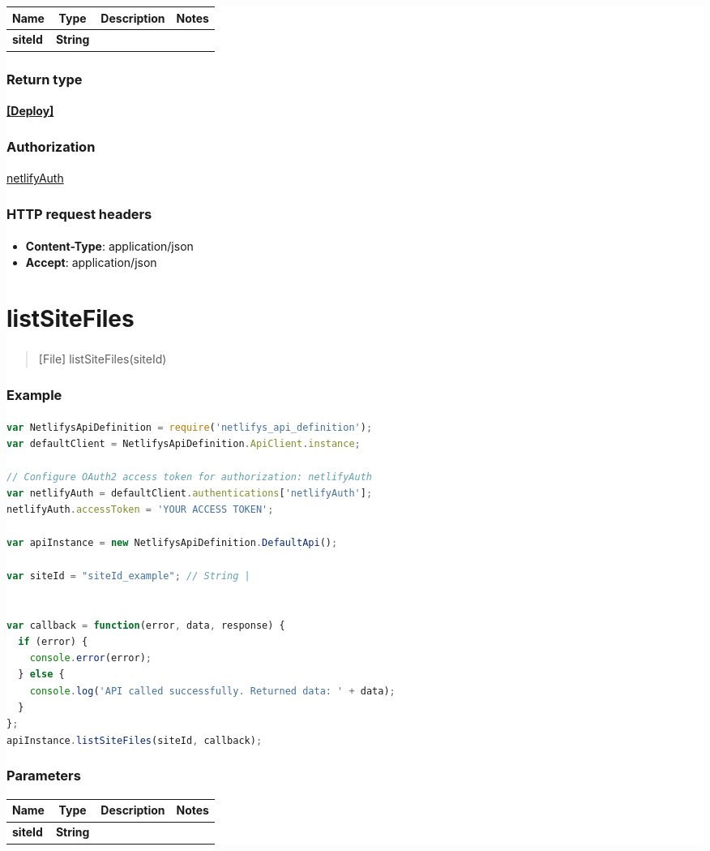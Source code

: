 Name | Type | Description  | Notes
------------- | ------------- | ------------- | -------------
 **siteId** | **String**|  | 

### Return type

[**[Deploy]**](Deploy.md)

### Authorization

[netlifyAuth](../README.md#netlifyAuth)

### HTTP request headers

 - **Content-Type**: application/json
 - **Accept**: application/json

<a name="listSiteFiles"></a>
# **listSiteFiles**
> [File] listSiteFiles(siteId)



### Example
```javascript
var NetlifysApiDefinition = require('netlifys_api_definition');
var defaultClient = NetlifysApiDefinition.ApiClient.instance;

// Configure OAuth2 access token for authorization: netlifyAuth
var netlifyAuth = defaultClient.authentications['netlifyAuth'];
netlifyAuth.accessToken = 'YOUR ACCESS TOKEN';

var apiInstance = new NetlifysApiDefinition.DefaultApi();

var siteId = "siteId_example"; // String | 


var callback = function(error, data, response) {
  if (error) {
    console.error(error);
  } else {
    console.log('API called successfully. Returned data: ' + data);
  }
};
apiInstance.listSiteFiles(siteId, callback);
```

### Parameters

Name | Type | Description  | Notes
------------- | ------------- | ------------- | -------------
 **siteId** | **String**|  | 
